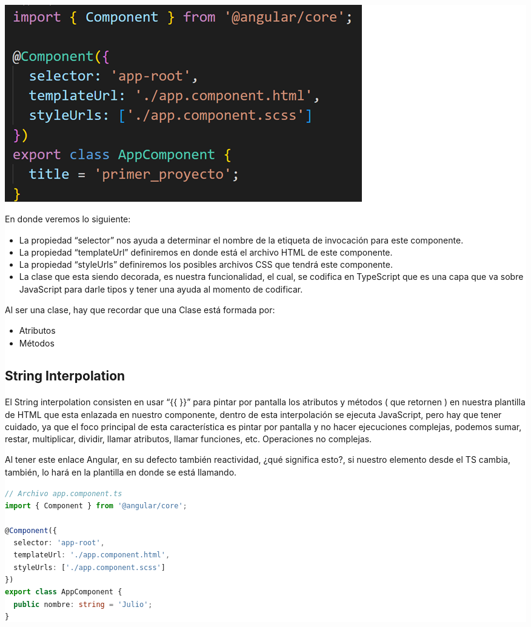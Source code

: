 ![Estructura de un componente](./img/Estructura%20de%20un%20componente.png)

En donde veremos lo siguiente:

* La propiedad “selector” nos ayuda a determinar el nombre de la etiqueta de invocación para este componente.
* La propiedad “templateUrl” definiremos en donde está el archivo HTML de este componente.
* La propiedad “styleUrls” definiremos los posibles archivos CSS que tendrá este componente.
* La clase que esta siendo decorada, es nuestra funcionalidad, el cual, se codifica en TypeScript que es una capa que va sobre JavaScript para darle tipos y tener una ayuda al momento de codificar.

Al ser una clase, hay que recordar que una Clase está formada por:

* Atributos
* Métodos

## String Interpolation

El String interpolation consisten en usar “{{  }}” para pintar por pantalla los atributos y métodos ( que retornen ) en nuestra plantilla de HTML que esta enlazada en nuestro componente, dentro de esta interpolación se ejecuta JavaScript, pero hay que tener cuidado, ya que el foco principal de esta característica es pintar por pantalla y no hacer ejecuciones complejas, podemos sumar, restar, multiplicar, dividir, llamar atributos, llamar funciones, etc. Operaciones no complejas.

Al tener este enlace Angular, en su defecto también reactividad, ¿qué significa esto?, si nuestro elemento desde el TS cambia, también, lo hará en la plantilla en donde se está llamando.

```typescript
// Archivo app.component.ts
import { Component } from '@angular/core';

@Component({
  selector: 'app-root',
  templateUrl: './app.component.html',
  styleUrls: ['./app.component.scss']
})
export class AppComponent {
  public nombre: string = 'Julio';
}

```
